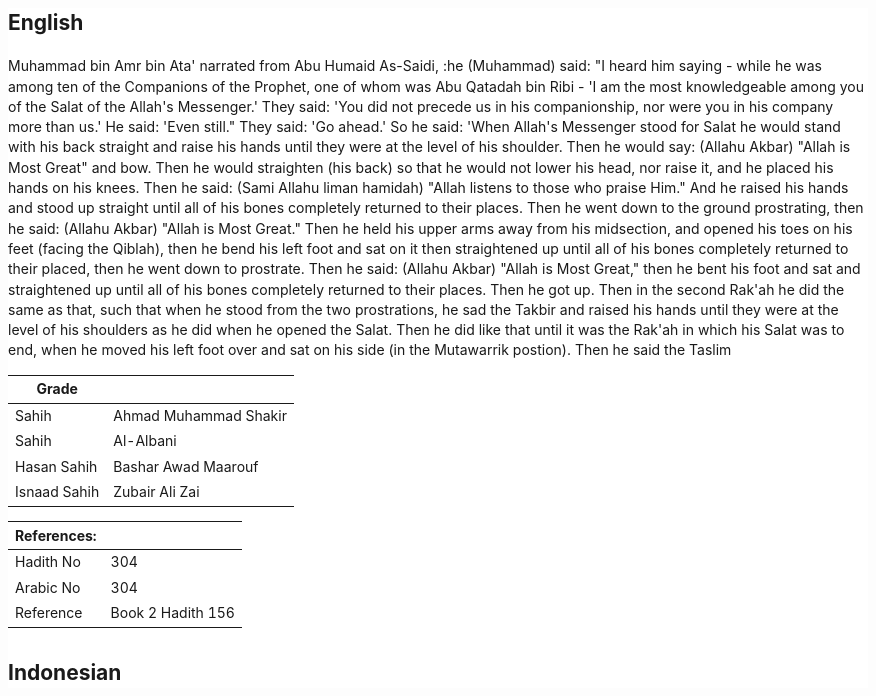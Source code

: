 ## English


<div dir="ltr" lang="en" style={{fontSize:'larger',backgroundColor:'#f8f9fa',padding:20}}>
Muhammad bin Amr bin Ata' narrated from Abu Humaid As-Saidi, :he (Muhammad) said: "I heard him saying - while he was among ten of the Companions of the Prophet, one of whom was Abu Qatadah bin Ribi - 'I am the most knowledgeable among you of the Salat of the Allah's Messenger.' They said: 'You did not precede us in his companionship, nor were you in his company more than us.' He said: 'Even still." They said: 'Go ahead.' So he said: 'When Allah's Messenger stood for Salat he would stand with his back straight and raise his hands until they were at the level of his shoulder. Then he would say: (Allahu Akbar) "Allah is Most Great" and bow. Then he would straighten (his back) so that he would not lower his head, nor raise it, and he placed his hands on his knees. Then he said: (Sami Allahu liman hamidah) "Allah listens to those who praise Him." And he raised his hands and stood up straight until all of his bones completely returned to their places. Then he went down to the ground prostrating, then he said: (Allahu Akbar) "Allah is Most Great." Then he held his upper arms away from his midsection, and opened his toes on his feet (facing the Qiblah), then he bend his left foot and sat on it then straightened up until all of his bones completely returned to their placed, then he went down to prostrate. Then he said: (Allahu Akbar) "Allah is Most Great," then he bent his foot and sat and straightened up until all of his bones completely returned to their places. Then he got up. Then in the second Rak'ah he did the same as that, such that when he stood from the two prostrations, he sad the Takbir and raised his hands until they were at the level of his shoulders as he did when he opened the Salat. Then he did like that until it was the Rak'ah in which his Salat was to end, when he moved his left foot over and sat on his side (in the Mutawarrik postion). Then he said the Taslim
</div>
<div style={{backgroundColor:'#f8f9fa',padding:20, marginBottom: 10}}><table> <thead> <tr> <th>Grade</th> <th></th> </tr> </thead> <tbody> <tr><td>Sahih</td><td>Ahmad Muhammad Shakir</td></tr><tr><td>Sahih</td><td>Al-Albani</td></tr><tr><td>Hasan Sahih</td><td>Bashar Awad Maarouf</td></tr><tr><td>Isnaad Sahih</td><td>Zubair Ali Zai</td></tr></tbody></table><table> <thead> <tr> <th>References:</th> <th></th> </tr> </thead> <tbody><tr><td>Hadith No</td><td>304</td></tr><tr><td>Arabic No</td><td>304</td></tr><tr><td>Reference</td><td>Book 2 Hadith 156</td></tr></tbody></table></div>

## Indonesian


<div dir="ltr" lang="id" style={{fontSize:'larger',backgroundColor:'#f8f9fa',padding:20}}>